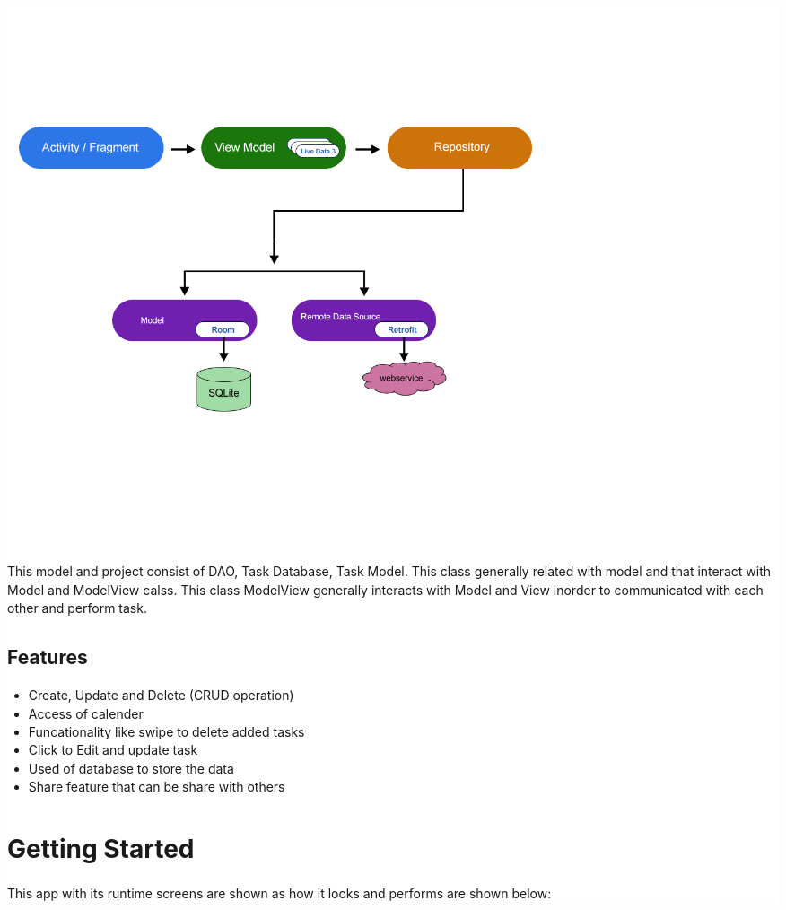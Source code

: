<img src="/Image/MVVM.png" alt="image" width="600" height="600"/>
 
This model and project consist of DAO, Task Database, Task Model. This class generally related with model and that interact with Model and ModelView calss. This class ModelView generally interacts with Model and View inorder to communicated with each other and perform task.

 
## Features
- Create, Update and Delete (CRUD operation)
- Access of calender 
- Funcationality like swipe to delete added tasks
- Click to Edit and update task
- Used of database to store the data
- Share feature that can be share with others


# Getting Started

This app with its runtime screens are shown as how it looks and performs are shown below: 
